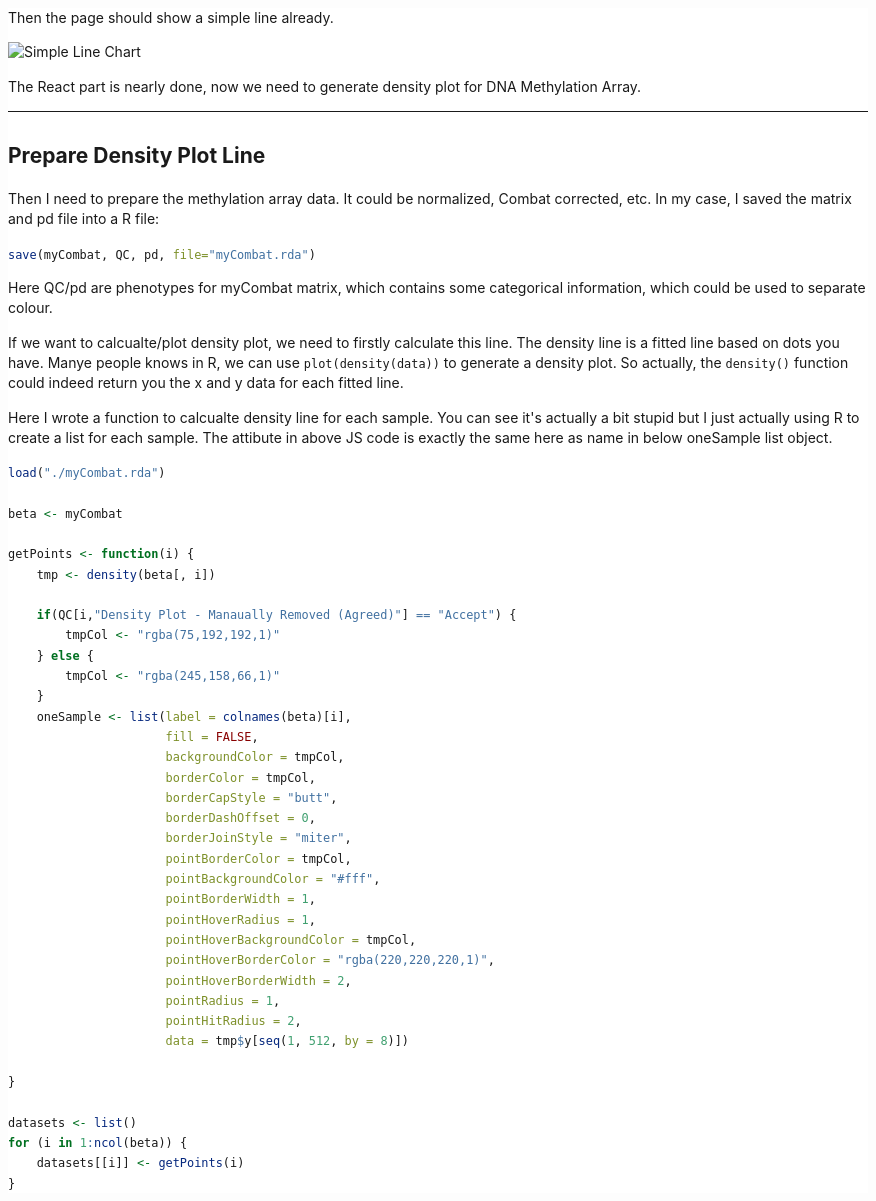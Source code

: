 Then the page should show a simple line already.

![Simple Line Chart](/fig1.png)

The React part is nearly done, now we need to generate density plot for DNA Methylation Array.

---


## Prepare Density Plot Line

Then I need to prepare the methylation array data. It could be normalized, Combat corrected, etc. In my case, I saved the matrix and pd file into a R file:

```R
save(myCombat, QC, pd, file="myCombat.rda")
```

Here QC/pd are phenotypes for myCombat matrix, which contains some categorical information, which could be used to separate colour.

If we want to calcualte/plot density plot, we need to firstly calculate this line. The density line is a fitted line based on dots you have. Manye people knows in R, we can use `plot(density(data))` to generate a density plot. So actually, the `density()` function could indeed return you the x and y data for each fitted line.

Here I wrote a function to calcualte density line for each sample. You can see it's actually a bit stupid but I just actually using R to create a list for each sample. The attibute in above JS code is exactly the same here as name in below oneSample list object.

```R
load("./myCombat.rda")

beta <- myCombat

getPoints <- function(i) {
    tmp <- density(beta[, i])

    if(QC[i,"Density Plot - Manaually Removed (Agreed)"] == "Accept") {
        tmpCol <- "rgba(75,192,192,1)"
    } else {
        tmpCol <- "rgba(245,158,66,1)"
    }
    oneSample <- list(label = colnames(beta)[i],
                      fill = FALSE,
                      backgroundColor = tmpCol,
                      borderColor = tmpCol,
                      borderCapStyle = "butt",
                      borderDashOffset = 0,
                      borderJoinStyle = "miter",
                      pointBorderColor = tmpCol,
                      pointBackgroundColor = "#fff",
                      pointBorderWidth = 1,
                      pointHoverRadius = 1,
                      pointHoverBackgroundColor = tmpCol,
                      pointHoverBorderColor = "rgba(220,220,220,1)",
                      pointHoverBorderWidth = 2,
                      pointRadius = 1,
                      pointHitRadius = 2,
                      data = tmp$y[seq(1, 512, by = 8)])

}

datasets <- list()
for (i in 1:ncol(beta)) {
    datasets[[i]] <- getPoints(i)
}
```